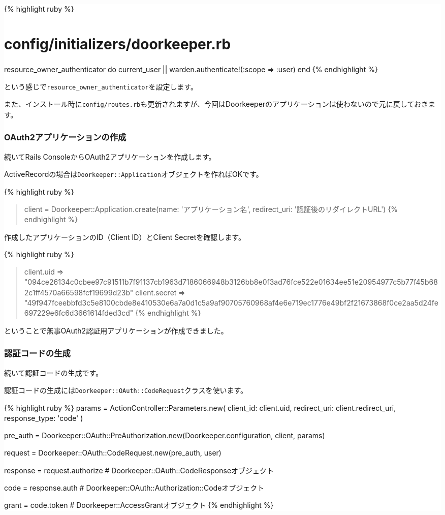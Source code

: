 {% highlight ruby %}
# config/initializers/doorkeeper.rb
resource_owner_authenticator do
  current_user || warden.authenticate!(:scope => :user)
end
{% endhighlight %}

という感じで`resource_owner_authenticator`を設定します。

また、インストール時に`config/routes.rb`も更新されますが、今回はDoorkeeperのアプリケーションは使わないので元に戻しておきます。

### OAuth2アプリケーションの作成

続いてRails ConsoleからOAuth2アプリケーションを作成します。

ActiveRecordの場合は`Doorkeeper::Application`オブジェクトを作ればOKです。

{% highlight ruby %}
> client = Doorkeeper::Application.create(name: 'アプリケーション名', redirect_uri: '認証後のリダイレクトURL')
{% endhighlight %}

作成したアプリケーションのID（Client ID）とClient Secretを確認します。

{% highlight ruby %}
> client.uid
=> "094ce26134c0cbee97c91511b7f91137cb1963d7186066948b3126bb8e0f3ad76fce522e01634ee51e20954977c5b77f45b682c1ff4570a66598fcf19699d23b"
> client.secret
=> "49f947fceebbfd3c5e8100cbde8e410530e6a7a0d1c5a9af90705760968af4e6e719ec1776e49bf2f21673868f0ce2aa5d24fe697229e6fc6d3661614fded3cd"
{% endhighlight %}

ということで無事OAuth2認証用アプリケーションが作成できました。

### 認証コードの生成

続いて認証コードの生成です。

認証コードの生成には`Doorkeeper::OAuth::CodeRequest`クラスを使います。

{% highlight ruby %}
params =
  ActionController::Parameters.new(
    client_id: client.uid,
    redirect_uri: client.redirect_uri,
    response_type: 'code'
  )

pre_auth = Doorkeeper::OAuth::PreAuthorization.new(Doorkeeper.configuration, client, params)

request = Doorkeeper::OAuth::CodeRequest.new(pre_auth, user)

response = request.authorize # Doorkeeper::OAuth::CodeResponseオブジェクト

code = response.auth # Doorkeeper::OAuth::Authorization::Codeオブジェクト

grant = code.token # Doorkeeper::AccessGrantオブジェクト
{% endhighlight %}
